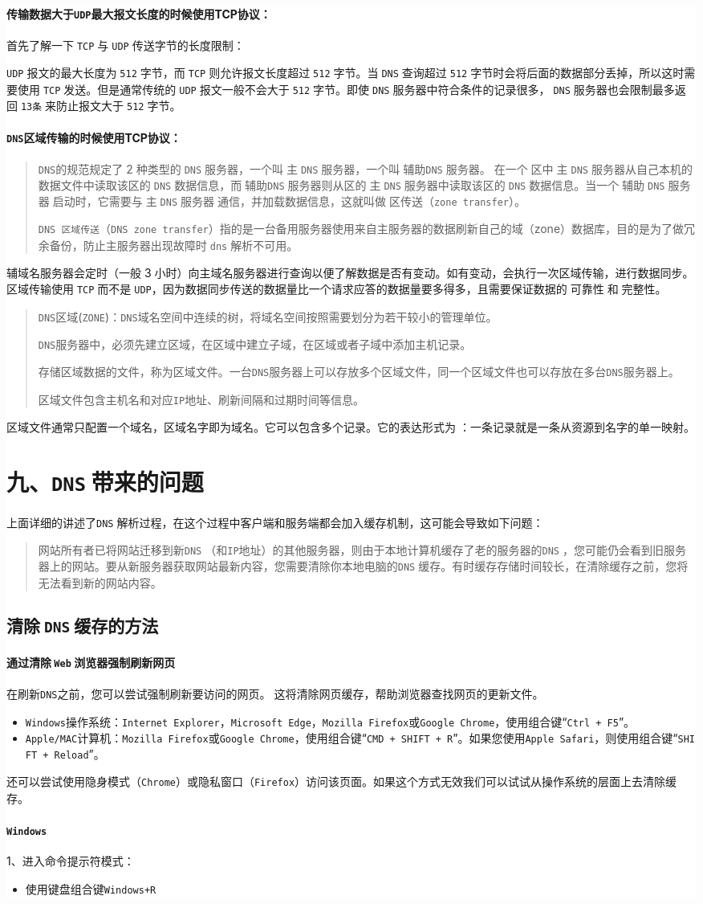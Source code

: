 #### **传输数据大于`UDP`最大报文长度的时候使用TCP协议：**

首先了解一下 `TCP` 与 `UDP` 传送字节的长度限制：

`UDP` 报文的最大长度为 `512` 字节，而 `TCP` 则允许报文长度超过 `512` 字节。当 `DNS` 查询超过 `512` 字节时会将后面的数据部分丢掉，所以这时需要使用 `TCP` 发送。但是通常传统的 `UDP` 报文一般不会大于 `512` 字节。即使 `DNS` 服务器中符合条件的记录很多， `DNS` 服务器也会限制最多返回 `13条` 来防止报文大于 `512` 字节。

#### **`DNS`区域传输的时候使用TCP协议：**

> `DNS`的规范规定了 2 种类型的 `DNS` 服务器，一个叫 主 `DNS`  服务器，一个叫 辅助`DNS` 服务器。 在一个 区中 主 `DNS` 服务器从自己本机的数据文件中读取该区的 `DNS` 数据信息，而 辅助`DNS` 服务器则从区的 主 `DNS` 服务器中读取该区的 `DNS` 数据信息。当一个 辅助 `DNS` 服务器 启动时，它需要与 主 `DNS` 服务器 通信，并加载数据信息，这就叫做 区传送（`zone transfer`）。
>
> `DNS 区域传送`（`DNS zone transfer`）指的是一台备用服务器使用来自主服务器的数据刷新自己的域（zone）数据库，目的是为了做冗余备份，防止主服务器出现故障时 `dns` 解析不可用。

辅域名服务器会定时（一般 3 小时）向主域名服务器进行查询以便了解数据是否有变动。如有变动，会执行一次区域传输，进行数据同步。区域传输使用 `TCP` 而不是 `UDP`，因为数据同步传送的数据量比一个请求应答的数据量要多得多，且需要保证数据的 可靠性 和 完整性。

> `DNS`区域(`ZONE`)：`DNS`域名空间中连续的树，将域名空间按照需要划分为若干较小的管理单位。
>
> `DNS`服务器中，必须先建立区域，在区域中建立子域，在区域或者子域中添加主机记录。
>
> 存储区域数据的文件，称为区域文件。一台`DNS`服务器上可以存放多个区域文件，同一个区域文件也可以存放在多台`DNS`服务器上。
>
> 区域文件包含主机名和对应`IP`地址、刷新间隔和过期时间等信息。

区域文件通常只配置一个域名，区域名字即为域名。它可以包含多个记录。它的表达形式为 ：一条记录就是一条从资源到名字的单一映射。

# 九、`DNS` 带来的问题

上面详细的讲述了`DNS`  解析过程，在这个过程中客户端和服务端都会加入缓存机制，这可能会导致如下问题：

> 网站所有者已将网站迁移到新`DNS` （和`IP`地址）的其他服务器，则由于本地计算机缓存了老的服务器的`DNS` ，您可能仍会看到旧服务器上的网站。要从新服务器获取网站最新内容，您需要清除你本地电脑的`DNS` 缓存。有时缓存存储时间较长，在清除缓存之前，您将无法看到新的网站内容。

## 清除 `DNS` 缓存的方法

#### 通过清除 `Web` 浏览器强制刷新网页

在刷新`DNS`之前，您可以尝试强制刷新要访问的网页。 这将清除网页缓存，帮助浏览器查找网页的更新文件。

- `Windows`操作系统：`Internet Explorer`，`Microsoft Edge`，`Mozilla Firefox`或`Google Chrome`，使用组合键“`Ctrl + F5`”。
- `Apple/MAC`计算机：`Mozilla Firefox`或`Google Chrome`，使用组合键“`CMD + SHIFT + R`”。如果您使用`Apple Safari`，则使用组合键“`SHIFT + Reload`”。

还可以尝试使用隐身模式（`Chrome`）或隐私窗口（`Firefox`）访问该页面。如果这个方式无效我们可以试试从操作系统的层面上去清除缓存。

#### `Windows`

1、进入命令提示符模式：

- 使用键盘组合键`Windows+R`
